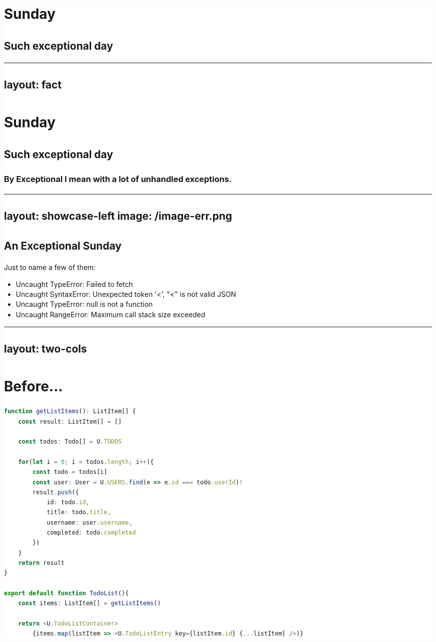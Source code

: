 # Sunday
## Such exceptional day

---
layout: fact
---

# Sunday
## Such exceptional day
### By Exceptional I mean with a lot of unhandled exceptions.


---
layout: showcase-left
image: /image-err.png
---

## An Exceptional Sunday

Just to name a few of them:

- Uncaught TypeError: Failed to fetch
- Uncaught SyntaxError: Unexpected token '<', "<" is not valid JSON
- Uncaught TypeError: null is not a function
- Uncaught RangeError: Maximum call stack size exceeded



---
layout: two-cols
---

# Before...

```ts {all} {maxHeight:'450px'}
function getListItems(): ListItem[] {
    const result: ListItem[] = []

    const todos: Todo[] = U.TODOS

    for(let i = 0; i < todos.length; i++){
        const todo = todos[i]
        const user: User = U.USERS.find(e => e.id === todo.userId)!
        result.push({
            id: todo.id,
            title: todo.title,
            username: user.username,
            completed: todo.completed
        })
    }
    return result
}

export default function TodoList(){
    const items: ListItem[] = getListItems()

    return <U.TodoListContainer>
        {items.map(listItem => <U.TodoListEntry key={listItem.id} {...listItem} />)}
```